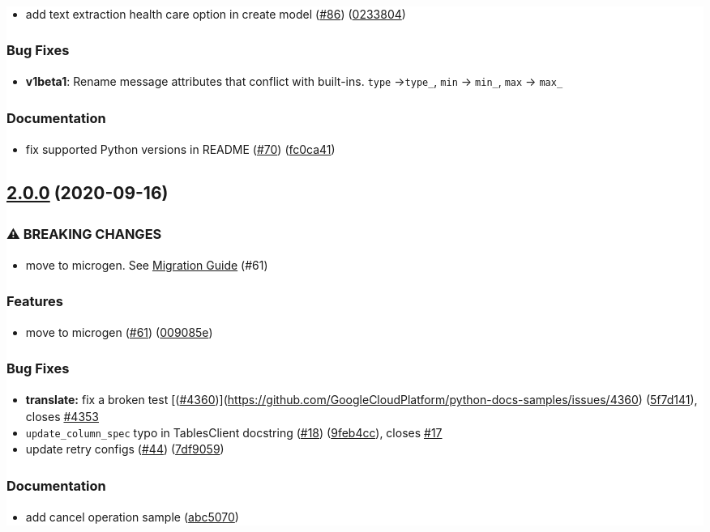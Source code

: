 * add text extraction health care option in create model ([#86](https://www.github.com/googleapis/python-automl/issues/86)) ([0233804](https://www.github.com/googleapis/python-automl/commit/0233804885846295508a5fc98929dba598172244))

### Bug Fixes
* **v1beta1**: Rename message attributes that conflict with built-ins. `type` ->`type_`, `min` -> `min_`, `max` -> `max_`

### Documentation

* fix supported Python versions in README ([#70](https://www.github.com/googleapis/python-automl/issues/70)) ([fc0ca41](https://www.github.com/googleapis/python-automl/commit/fc0ca41594c6aa86ffe32dee7834d1526cad0aab))

## [2.0.0](https://www.github.com/googleapis/python-automl/compare/v1.0.1...v2.0.0) (2020-09-16)


### ⚠ BREAKING CHANGES

* move to microgen. See [Migration Guide](https://github.com/googleapis/python-automl/blob/release-v2.0.0/UPGRADING.md) (#61)

### Features

* move to microgen ([#61](https://www.github.com/googleapis/python-automl/issues/61)) ([009085e](https://www.github.com/googleapis/python-automl/commit/009085e0a82d1d7729349746c2c8954d5d60e0a9))


### Bug Fixes

* **translate:** fix a broken test [([#4360](https://www.github.com/googleapis/python-automl/issues/4360))](https://github.com/GoogleCloudPlatform/python-docs-samples/issues/4360) ([5f7d141](https://www.github.com/googleapis/python-automl/commit/5f7d141afe732acf7458a9ac98618e93baa93d38)), closes [#4353](https://www.github.com/googleapis/python-automl/issues/4353)
* `update_column_spec` typo in TablesClient docstring ([#18](https://www.github.com/googleapis/python-automl/issues/18)) ([9feb4cc](https://www.github.com/googleapis/python-automl/commit/9feb4cc5e04a01a4199da43400457cca6c0bfa05)), closes [#17](https://www.github.com/googleapis/python-automl/issues/17)
* update retry configs ([#44](https://www.github.com/googleapis/python-automl/issues/44)) ([7df9059](https://www.github.com/googleapis/python-automl/commit/7df905910b86721a6ee3a3b6c916a4f8e27d0aa7))


### Documentation

* add cancel operation sample ([abc5070](https://www.github.com/googleapis/python-automl/commit/abc507005d5255ed5adf2c4b8e0b23042a0bdf47))